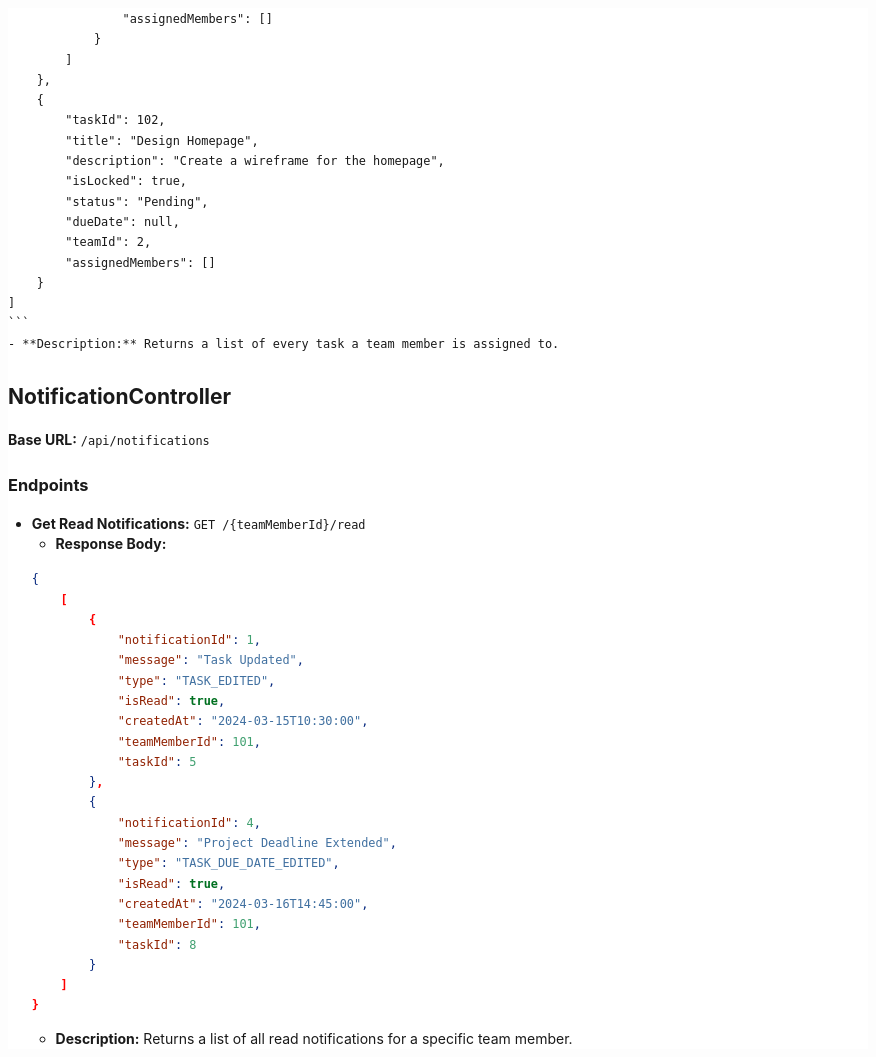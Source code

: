                     "assignedMembers": []
                }
            ]
        },
        {
            "taskId": 102,
            "title": "Design Homepage",
            "description": "Create a wireframe for the homepage",
            "isLocked": true,
            "status": "Pending",
            "dueDate": null,
            "teamId": 2,
            "assignedMembers": []
        }
    ]
    ```
    - **Description:** Returns a list of every task a team member is assigned to.

## **NotificationController**

**Base URL:** `/api/notifications`

### Endpoints

- **Get Read Notifications:** `GET /{teamMemberId}/read`
    - **Response Body:**
    ```json
    {
        [
            {
                "notificationId": 1,
                "message": "Task Updated",
                "type": "TASK_EDITED",
                "isRead": true,
                "createdAt": "2024-03-15T10:30:00",
                "teamMemberId": 101,
                "taskId": 5
            },
            {
                "notificationId": 4,
                "message": "Project Deadline Extended",
                "type": "TASK_DUE_DATE_EDITED",
                "isRead": true,
                "createdAt": "2024-03-16T14:45:00",
                "teamMemberId": 101,
                "taskId": 8
            }
        ]
    }
    ```
    - **Description:** Returns a list of all read notifications for a specific team member.
